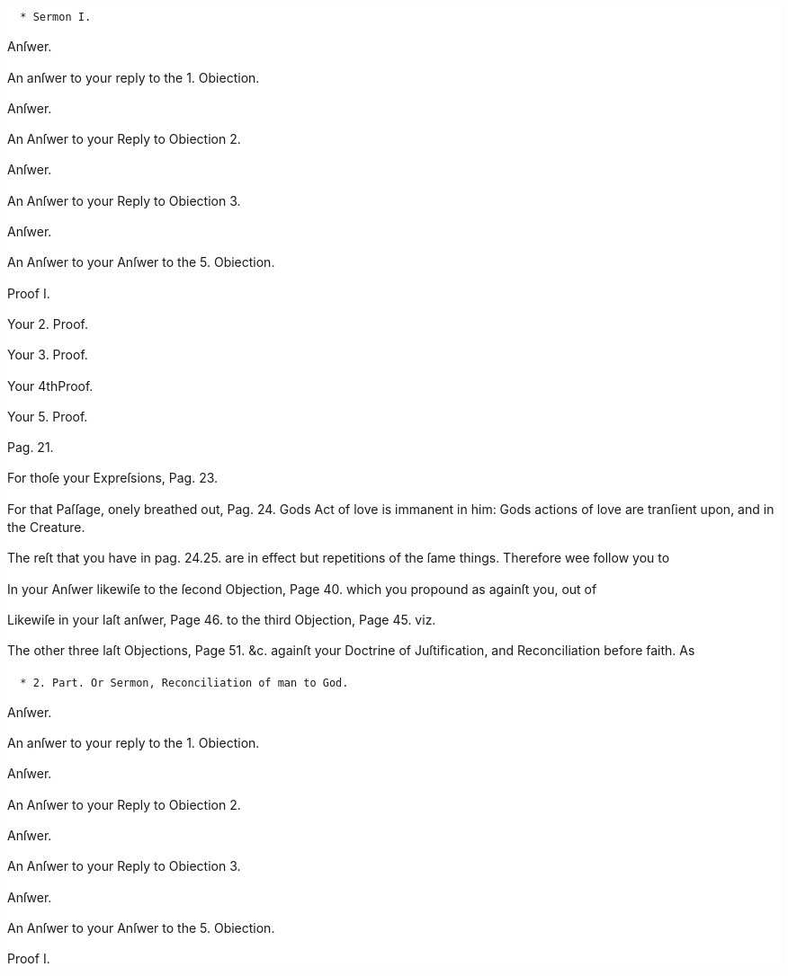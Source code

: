       * Sermon I.

Anſwer.

An anſwer to your reply to the 1. Obiection.

Anſwer.

An Anſwer to your Reply to Obiection 2.

Anſwer.

An Anſwer to your Reply to Obiection 3.

Anſwer.

An Anſwer to your Anſwer to the 5. Obiection.

Proof I.

Your 2. Proof.

Your 3. Proof.

Your 4thProof.

Your 5. Proof.

Pag. 21.

For thoſe your Expreſsions, Pag. 23.

For that Paſſage, onely breathed out, Pag. 24.
Gods Act of love is immanent in him: Gods actions of love are tranſient upon, and in the Creature.

The reſt that you have in pag. 24.25. are in effect but repetitions of the ſame things. Therefore wee follow you to

In your Anſwer likewiſe to the ſecond Objection, Page 40. which you propound as againſt you, out of

Likewiſe in your laſt anſwer, Page 46. to the third Objection, Page 45. viz.

The other three laſt Objections, Page 51. &c. againſt your Doctrine of Juſtification, and Reconciliation before faith. As

      * 2. Part. Or Sermon, Reconciliation of man to God.

Anſwer.

An anſwer to your reply to the 1. Obiection.

Anſwer.

An Anſwer to your Reply to Obiection 2.

Anſwer.

An Anſwer to your Reply to Obiection 3.

Anſwer.

An Anſwer to your Anſwer to the 5. Obiection.

Proof I.

